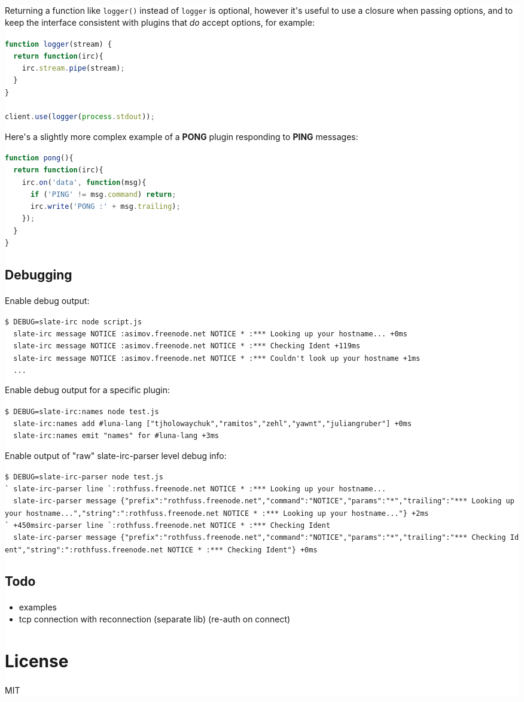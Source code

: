   Returning a function like `logger()` instead of `logger` is optional,
  however it's useful to use a closure when passing options, and to keep
  the interface consistent with plugins that _do_ accept options, for example:

```js
function logger(stream) {
  return function(irc){
    irc.stream.pipe(stream);
  }
}

client.use(logger(process.stdout));
```

  Here's a slightly more complex example of a __PONG__ plugin responding to __PING__ messages:

```js
function pong(){
  return function(irc){
    irc.on('data', function(msg){
      if ('PING' != msg.command) return;
      irc.write('PONG :' + msg.trailing);
    });
  }
}
```

## Debugging

  Enable debug output:

```
$ DEBUG=slate-irc node script.js
  slate-irc message NOTICE :asimov.freenode.net NOTICE * :*** Looking up your hostname... +0ms
  slate-irc message NOTICE :asimov.freenode.net NOTICE * :*** Checking Ident +119ms
  slate-irc message NOTICE :asimov.freenode.net NOTICE * :*** Couldn't look up your hostname +1ms
  ...
```

  Enable debug output for a specific plugin:

```
$ DEBUG=slate-irc:names node test.js
  slate-irc:names add #luna-lang ["tjholowaychuk","ramitos","zehl","yawnt","juliangruber"] +0ms
  slate-irc:names emit "names" for #luna-lang +3ms
```

  Enable output of "raw" slate-irc-parser level debug info:

```
$ DEBUG=slate-irc-parser node test.js
` slate-irc-parser line `:rothfuss.freenode.net NOTICE * :*** Looking up your hostname...
  slate-irc-parser message {"prefix":"rothfuss.freenode.net","command":"NOTICE","params":"*","trailing":"*** Looking up your hostname...","string":":rothfuss.freenode.net NOTICE * :*** Looking up your hostname..."} +2ms
` +450msirc-parser line `:rothfuss.freenode.net NOTICE * :*** Checking Ident
  slate-irc-parser message {"prefix":"rothfuss.freenode.net","command":"NOTICE","params":"*","trailing":"*** Checking Ident","string":":rothfuss.freenode.net NOTICE * :*** Checking Ident"} +0ms
```

## Todo

  - examples
  - tcp connection with reconnection (separate lib) (re-auth on connect)

# License

  MIT

